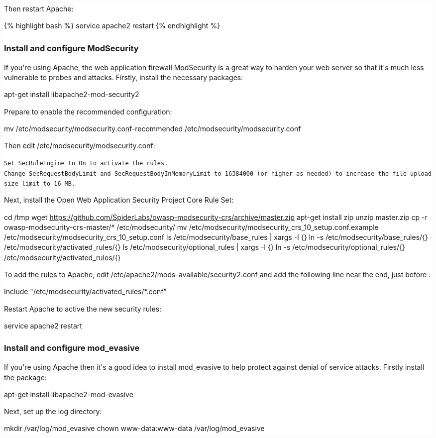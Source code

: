 Then restart Apache:

{% highlight bash %}
service apache2 restart
{% endhighlight %}

### Install and configure ModSecurity

If you're using Apache, the web application firewall ModSecurity is a great way to harden your web server so that it's much less vulnerable to probes and attacks. Firstly, install the necessary packages:

apt-get install libapache2-mod-security2

Prepare to enable the recommended configuration:

mv /etc/modsecurity/modsecurity.conf-recommended /etc/modsecurity/modsecurity.conf

Then edit /etc/modsecurity/modsecurity.conf:

    Set SecRuleEngine to On to activate the rules.
    Change SecRequestBodyLimit and SecRequestBodyInMemoryLimit to 16384000 (or higher as needed) to increase the file upload size limit to 16 MB.

Next, install the Open Web Application Security Project Core Rule Set:

cd /tmp
wget https://github.com/SpiderLabs/owasp-modsecurity-crs/archive/master.zip
apt-get install zip
unzip master.zip
cp -r owasp-modsecurity-crs-master/* /etc/modsecurity/
mv /etc/modsecurity/modsecurity_crs_10_setup.conf.example /etc/modsecurity/modsecurity_crs_10_setup.conf
ls /etc/modsecurity/base_rules | xargs -I {} ln -s /etc/modsecurity/base_rules/{} /etc/modsecurity/activated_rules/{}
ls /etc/modsecurity/optional_rules | xargs -I {} ln -s /etc/modsecurity/optional_rules/{} /etc/modsecurity/activated_rules/{}

To add the rules to Apache, edit /etc/apache2/mods-available/security2.conf and add the following line near the end, just before </IfModule>:

Include "/etc/modsecurity/activated_rules/*.conf"

Restart Apache to active the new security rules:

service apache2 restart

### Install and configure mod_evasive

If you're using Apache then it's a good idea to install mod_evasive to help protect against denial of service attacks. Firstly install the package:

apt-get install libapache2-mod-evasive

Next, set up the log directory:

mkdir /var/log/mod_evasive
chown www-data:www-data /var/log/mod_evasive
